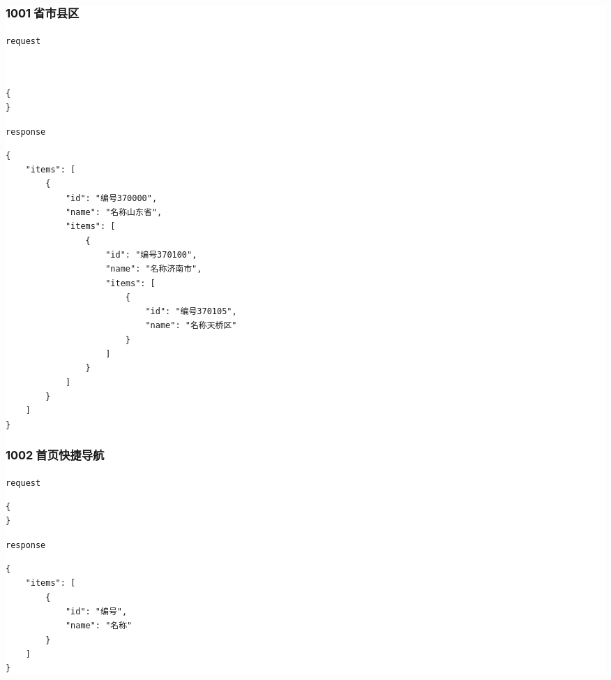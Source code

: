 
### 1001 省市县区

    request
```


{
}

```

    response
```
{
    "items": [
        {
            "id": "编号370000",
            "name": "名称山东省",
            "items": [
                {
                    "id": "编号370100",
                    "name": "名称济南市",
                    "items": [
                        {
                            "id": "编号370105",
                            "name": "名称天桥区"
                        }
                    ]
                }
            ]
        }
    ]
}
```

### 1002 首页快捷导航

    request
```
{
}

```

    response


```
{
    "items": [
        {
            "id": "编号",
            "name": "名称"  
        }
    ]
}
```
